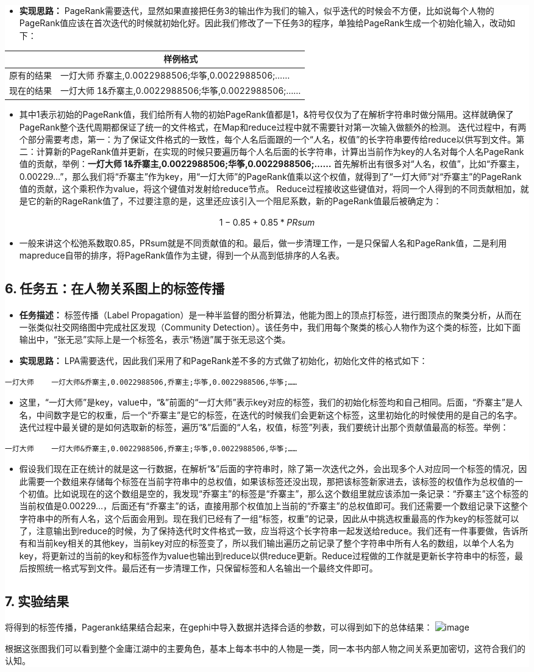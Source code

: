 - **实现思路：**
PageRank需要迭代，显然如果直接把任务3的输出作为我们的输入，似乎迭代的时候会不方便，比如说每个人物的PageRank值应该在首次迭代的时候就初始化好。因此我们修改了一下任务3的程序，单独给PageRank生成一个初始化输入，改动如下：

| | 样例格式
---|---
原有的结果 | 一灯大师		乔寨主,0.0022988506;华筝,0.0022988506;……
现在的结果 | 一灯大师		1&乔寨主,0.0022988506;华筝,0.0022988506;……

- 其中1表示初始的PageRank值，我们给所有人物的初始PageRank值都是1，&符号仅仅为了在解析字符串时做分隔用。这样就确保了PageRank整个迭代周期都保证了统一的文件格式，在Map和reduce过程中就不需要针对第一次输入做额外的检测。
迭代过程中，有两个部分需要考虑，第一：为了保证文件格式的一致性，每个人名后面跟的一个“人名，权值”的长字符串要传给reduce以供写到文件。第二：计算新的PageRank值并更新，在实现的时候只要遍历每个人名后面的长字符串，计算出当前作为key的人名对每个人名PageRank值的贡献，举例：**一灯大师 1&乔寨主,0.0022988506;华筝,0.0022988506;……** 首先解析出有很多对“人名，权值”，比如“乔寨主，0.00229…”，那么我们将“乔寨主”作为key，用“一灯大师”的PageRank值乘以这个权值，就得到了“一灯大师”对“乔寨主”的PageRank值的贡献，这个乘积作为value，将这个键值对发射给reduce节点。
Reduce过程接收这些键值对，将同一个人得到的不同贡献相加，就是它的新的RageRank值了，不过要注意的是，这里还应该引入一个阻尼系数，新的PageRank值最后被确定为：

```math
1 - 0.85 + 0.85 * PRsum
```
- 一般来讲这个松弛系数取0.85，PRsum就是不同贡献值的和。最后，做一步清理工作，一是只保留人名和PageRank值，二是利用mapreduce自带的排序，将PageRank值作为主键，得到一个从高到低排序的人名表。

## 6. 任务五：在人物关系图上的标签传播
- **任务描述：**
标签传播（Label Propagation）是一种半监督的图分析算法，他能为图上的顶点打标签，进行图顶点的聚类分析，从而在一张类似社交网络图中完成社区发现（Community Detection）。该任务中，我们用每个聚类的核心人物作为这个类的标签，比如下面输出中，“张无忌”实际上是一个标签名，表示“杨逍”属于张无忌这个类。

- **实现思路：**
LPA需要迭代，因此我们采用了和PageRank差不多的方式做了初始化，初始化文件的格式如下：

```
一灯大师	一灯大师&乔寨主,0.0022988506,乔寨主;华筝,0.0022988506,华筝;……
```
- 这里，“一灯大师”是key，value中，“&”前面的“一灯大师”表示key对应的标签，我们的初始化标签均和自己相同。后面，“乔寨主”是人名，中间数字是它的权重，后一个“乔寨主”是它的标签，在迭代的时候我们会更新这个标签，这里初始化的时候使用的是自己的名字。迭代过程中最关键的是如何选取新的标签，遍历“&”后面的“人名，权值，标签”列表，我们要统计出那个贡献值最高的标签。举例：

```
一灯大师	一灯大师&乔寨主,0.0022988506,乔寨主;华筝,0.0022988506,华筝;……
```
- 假设我们现在正在统计的就是这一行数据，在解析“&”后面的字符串时，除了第一次迭代之外，会出现多个人对应同一个标签的情况，因此需要一个数组来存储每个标签在当前字符串中的总权值，如果该标签还没出现，那把该标签新家进去，该标签的权值作为总权值的一个初值。比如说现在的这个数组是空的，我发现“乔寨主”的标签是“乔寨主”，那么这个数组里就应该添加一条记录：“乔寨主”这个标签的当前权值是0.00229…，后面还有“乔寨主”的话，直接用那个权值加上当前的“乔寨主”的总权值即可。我们还需要一个数组记录下这整个字符串中的所有人名，这个后面会用到。现在我们已经有了一组“标签，权重”的记录，因此从中挑选权重最高的作为key的标签就可以了，注意输出到reduce的时候，为了保持迭代时文件格式一致，应当将这个长字符串一起发送给reduce。我们还有一件事要做，告诉所有和当前key相关的其他key，当前key对应的标签变了，所以我们输出遍历之前记录了整个字符串中所有人名的数组，以单个人名为key，将更新过的当前的key和标签作为value也输出到reduce以供reduce更新。Reduce过程做的工作就是更新长字符串中的标签，最后按照统一格式写到文件。最后还有一步清理工作，只保留标签和人名输出一个最终文件即可。

## 7. 实验结果
将得到的标签传播，Pagerank结果结合起来，在gephi中导入数据并选择合适的参数，可以得到如下的总体结果：
![image](https://raw.githubusercontent.com/Wayne1234/pics-for-wiki/master/%E5%8F%AF%E8%A7%86%E5%8C%9610.png)

根据这张图我们可以看到整个金庸江湖中的主要角色，基本上每本书中的人物是一类，同一本书内部人物之间关系更加密切，这符合我们的认知。
